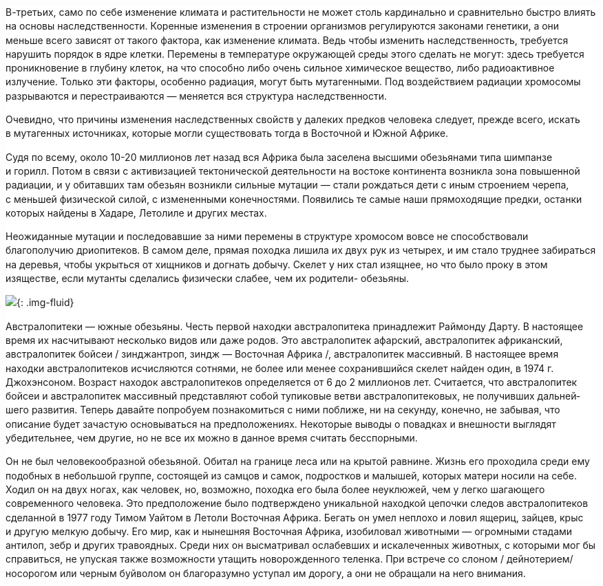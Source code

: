 В-третьих, само по&nbsp;себе изменение климата и&nbsp;растительности не&nbsp;может столь кардинально и&nbsp;сравнительно быстро влиять на&nbsp;основы наследст&shy;венности. Коренные изменения в&nbsp;строении организмов регулируются за&shy;конами генетики, а&nbsp;они меньше всего зависят от&nbsp;такого фактора, как изменение климата. Ведь чтобы изменить наследственность, требуется нарушить порядок в&nbsp;ядре клетки. Перемены в&nbsp;температуре окружающей среды этого сделать не&nbsp;могут: здесь требуется проникновение в&nbsp;глу&shy;бину клеток, на&nbsp;что способно либо очень сильное химическое вещество, либо радиоактивное излучение. Только эти факторы, особенно радиация, могут быть мутагенными. Под воздействием радиации хромосомы разры&shy;ваются и&nbsp;перестраиваются&nbsp;&mdash; меняется вся структура наследственности.

Очевидно, что причины изменения наследственных свойств у&nbsp;дале&shy;ких предков человека следует, прежде всего, искать в&nbsp;мутагенных источ&shy;никах, которые могли существовать тогда в&nbsp;Восточной и&nbsp;Южной Африке.

Судя по&nbsp;всему, около 10-20 миллионов лет назад вся Африка была заселена высшими обезьянами типа шимпанзе и&nbsp;горилл. Потом в&nbsp;связи с&nbsp;активизацией тектонической деятельности на&nbsp;востоке континента воз&shy;никла зона повышенной радиации, и&nbsp;у&nbsp;обитавших там обезьян возникли сильные мутации&nbsp;&mdash; стали рождаться дети с&nbsp;иным строением черепа, с&nbsp;меньшей физической силой, с&nbsp;измененными конечностями. Появились те&nbsp;самые наши прямоходящие предки, останки которых найдены в&nbsp;Хадаре, Летолиле и&nbsp;других местах.

Неожиданные мутации и&nbsp;последовавшие за&nbsp;ними перемены в&nbsp;струк&shy;туре хромосом вовсе не&nbsp;способствовали благополучию дриопитеков. В&nbsp;самом деле, прямая походка лишила их&nbsp;двух рук из&nbsp;четырех, и&nbsp;им&nbsp;стало труднее забираться на&nbsp;деревья, чтобы укрыться от&nbsp;хищников и&nbsp;догнать добычу. Скелет у&nbsp;них стал изящнее, но&nbsp;что было проку в&nbsp;этом изяществе, если мутанты сделались физически слабее, чем их&nbsp;родители- обезьяны.

![](7.png){: .img-fluid}

Австралопитеки&nbsp;&mdash; южные обезьяны. Честь первой находки австралопитека принадлежит Раймонду Дарту. В&nbsp;нас&shy;тоящее время их&nbsp;насчитывают несколько видов или даже родов. Это австралопитек афарский, австралопитек африканский, австралопитек бойсеи&nbsp;/ зинджантроп, зиндж&nbsp;&mdash; Восточная Африка /, австралопитек массивный. В&nbsp;настоящее время находки австралопитеков исчисляются сотнями, не&nbsp;более или менее сохранившийся скелет найден один, в&nbsp;1974&nbsp;г. Джохэнсоном. Возраст находок австралопитеков определяется от&nbsp;6&nbsp;до&nbsp;2&nbsp;миллионов лет. Считается, что австралопитек бойсеи и&nbsp;австралопитек массивный представ&shy;ляют собой тупиковые ветви австралопитековых, не&nbsp;получивших дальней&shy;шего развития. Теперь давайте попробуем познакомиться с&nbsp;ними поближе, ни&nbsp;на&nbsp;секунду, конечно, не&nbsp;забывая, что описание будет зачастую осно&shy;вываться на&nbsp;предположениях. Некоторые выводы о&nbsp;повадках и&nbsp;внешности выглядят убедительнее, чем другие, но&nbsp;не&nbsp;все их&nbsp;можно в&nbsp;данное время считать бесспорными.

Он&nbsp;не&nbsp;был человекообразной обезьяной. Обитал на&nbsp;границе леса или на&nbsp;крытой равнине. Жизнь его проходила среди ему подобных в&nbsp;небольшой группе, состоящей из&nbsp;самцов и&nbsp;самок, подростков и&nbsp;малышей, которых матери носили на&nbsp;себе. Ходил он&nbsp;на&nbsp;двух ногах, как человек, но, возможно, походка его была более неуклюжей, чем у&nbsp;легко шагающего современного человека. Это предположение было подтверждено уникальной находкой цепочки следов австралопитеков сделанной в&nbsp;1977 году Тимом Уайтом в&nbsp;Летоли Восточная Африка. Бегать он&nbsp;умел неплохо и&nbsp;ловил яще&shy;риц, зайцев, крыс и&nbsp;другую мелкую добычу. Его мир, как и&nbsp;нынешняя Вос&shy;точная Африка, изобиловал животными&nbsp;&mdash; огромными стадами антилоп, зебр и&nbsp;других травоядных. Среди них он&nbsp;высматривал ослабевших и&nbsp;искалечен&shy;ных животных, с&nbsp;которыми мог&nbsp;бы справиться, не&nbsp;упуская также возможности утащить новорожденного теленка. При встрече со&nbsp;слоном&nbsp;/ дейнотерием/ носорогом или черным буйволом он&nbsp;благоразумно уступал им&nbsp;дорогу, а&nbsp;они не&nbsp;обращали на&nbsp;него внимания.
